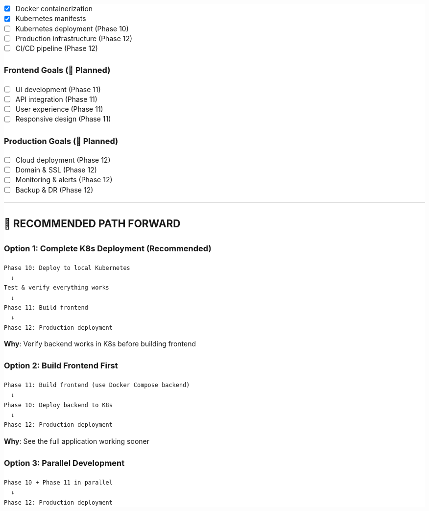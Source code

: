 - [x] Docker containerization
- [x] Kubernetes manifests
- [ ] Kubernetes deployment (Phase 10)
- [ ] Production infrastructure (Phase 12)
- [ ] CI/CD pipeline (Phase 12)

### Frontend Goals (📅 Planned)

- [ ] UI development (Phase 11)
- [ ] API integration (Phase 11)
- [ ] User experience (Phase 11)
- [ ] Responsive design (Phase 11)

### Production Goals (📅 Planned)

- [ ] Cloud deployment (Phase 12)
- [ ] Domain & SSL (Phase 12)
- [ ] Monitoring & alerts (Phase 12)
- [ ] Backup & DR (Phase 12)

---

## 🚀 RECOMMENDED PATH FORWARD

### Option 1: Complete K8s Deployment (Recommended)

```
Phase 10: Deploy to local Kubernetes
  ↓
Test & verify everything works
  ↓
Phase 11: Build frontend
  ↓
Phase 12: Production deployment
```

**Why**: Verify backend works in K8s before building frontend

### Option 2: Build Frontend First

```
Phase 11: Build frontend (use Docker Compose backend)
  ↓
Phase 10: Deploy backend to K8s
  ↓
Phase 12: Production deployment
```

**Why**: See the full application working sooner

### Option 3: Parallel Development

```
Phase 10 + Phase 11 in parallel
  ↓
Phase 12: Production deployment
```
